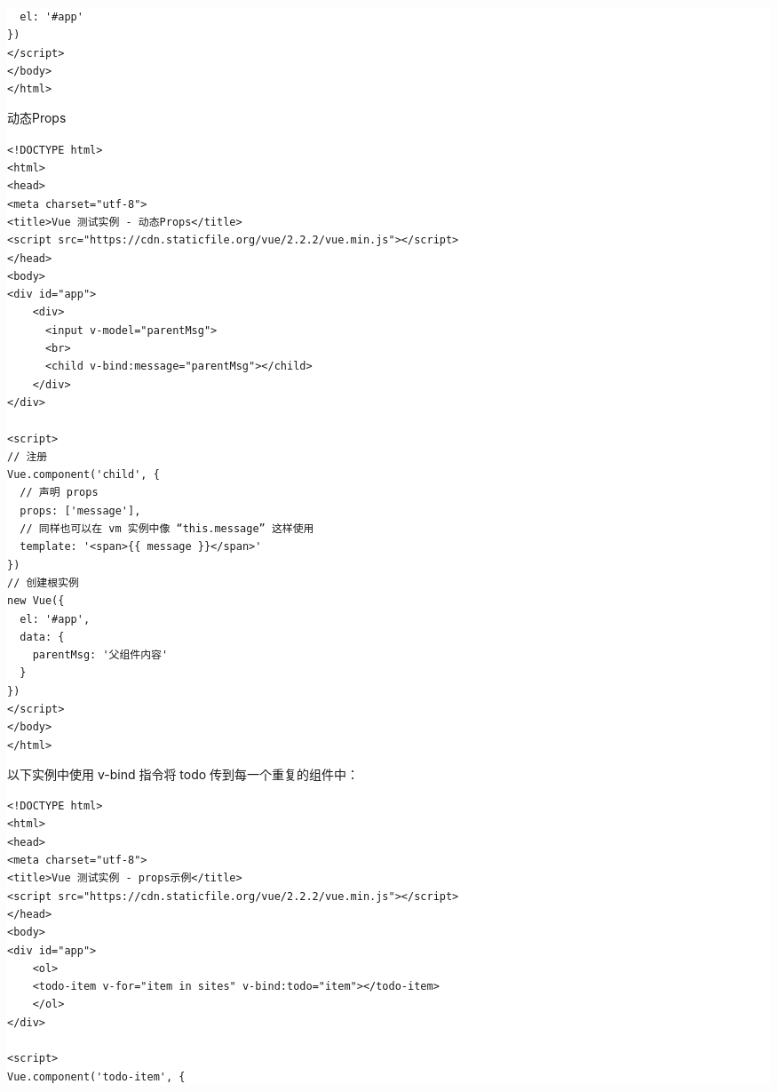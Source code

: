 ```
  el: '#app'
})
</script>
</body>
</html>
```

动态Props

```
<!DOCTYPE html>
<html>
<head>
<meta charset="utf-8">
<title>Vue 测试实例 - 动态Props</title>
<script src="https://cdn.staticfile.org/vue/2.2.2/vue.min.js"></script>
</head>
<body>
<div id="app">
	<div>
	  <input v-model="parentMsg">
	  <br>
	  <child v-bind:message="parentMsg"></child>
	</div>
</div>

<script>
// 注册
Vue.component('child', {
  // 声明 props
  props: ['message'],
  // 同样也可以在 vm 实例中像 “this.message” 这样使用
  template: '<span>{{ message }}</span>'
})
// 创建根实例
new Vue({
  el: '#app',
  data: {
	parentMsg: '父组件内容'
  }
})
</script>
</body>
</html>
```

以下实例中使用 v-bind 指令将 todo 传到每一个重复的组件中：

```
<!DOCTYPE html>
<html>
<head>
<meta charset="utf-8">
<title>Vue 测试实例 - props示例</title>
<script src="https://cdn.staticfile.org/vue/2.2.2/vue.min.js"></script>
</head>
<body>
<div id="app">
	<ol>
    <todo-item v-for="item in sites" v-bind:todo="item"></todo-item>
  	</ol>
</div>

<script>
Vue.component('todo-item', {
```